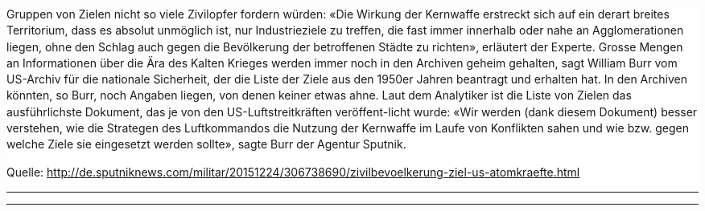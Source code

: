 Gruppen von Zielen nicht so viele Zivilopfer fordern würden: «Die Wirkung der Kernwaffe erstreckt sich auf
ein derart breites Territorium, dass es absolut unmöglich ist, nur Industrieziele zu treffen, die fast immer
innerhalb oder nahe an Agglomerationen liegen, ohne den Schlag auch gegen die Bevölkerung der betroffenen
Städte zu richten», erläutert der Experte.
Grosse Mengen an Informationen über die Ära des Kalten Krieges werden immer noch in den Archiven geheim
gehalten, sagt William Burr vom US-Archiv für die nationale Sicherheit, der die Liste der Ziele aus den 1950er
Jahren beantragt und erhalten hat. In den Archiven könnten, so Burr, noch Angaben liegen, von denen keiner
etwas ahne.
Laut dem Analytiker ist die Liste von Zielen das ausführlichste Dokument, das je von den US-Luftstreitkräften
veröffent-licht wurde: «Wir werden (dank diesem Dokument) besser verstehen, wie die Strategen des Luftkommandos die Nutzung der Kernwaffe im Laufe von Konflikten sahen und wie bzw. gegen welche Ziele sie eingesetzt werden sollte», sagte Burr der Agentur Sputnik.

Quelle: http://de.sputniknews.com/militar/20151224/306738690/zivilbevoelkerung-ziel-us-atomkraefte.html


-----

-----


